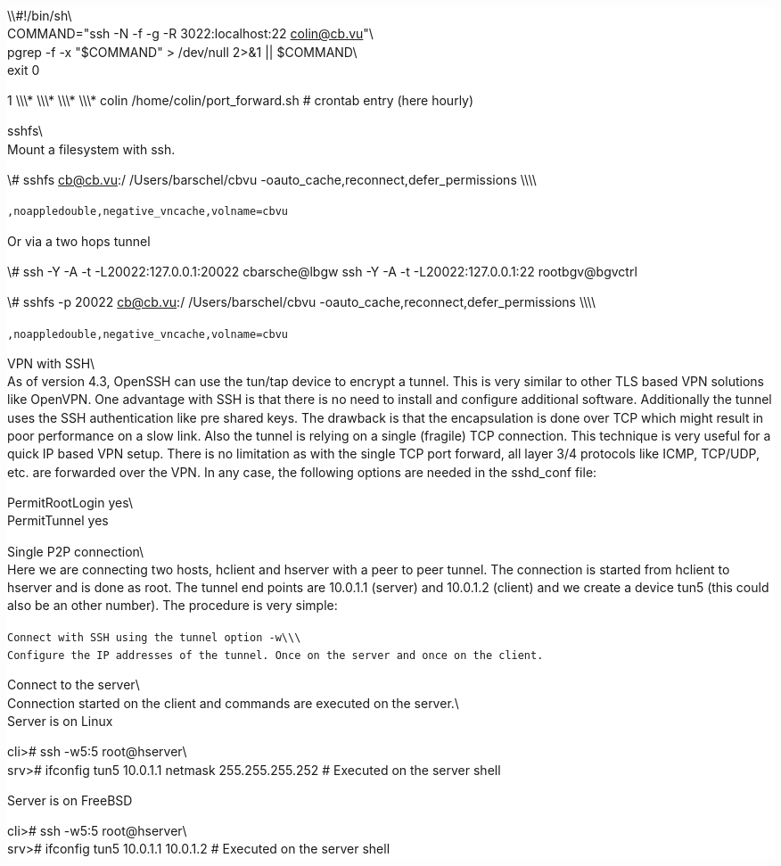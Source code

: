 \\\\#!/bin/sh\\\
COMMAND="ssh -N -f -g -R 3022:localhost:22 colin@cb.vu"\\\
pgrep -f -x "$COMMAND" > /dev/null 2>&1 || $COMMAND\\\
exit 0

1 \\\\\\\* \\\\\\\* \\\\\\\* \\\\\\\* colin /home/colin/port_forward.sh     # crontab entry (here hourly)

sshfs\\\
Mount a filesystem with ssh.

\\# sshfs cb@cb.vu:/ /Users/barschel/cbvu -oauto_cache,reconnect,defer_permissions \\\\\\\\

    ,noappledouble,negative_vncache,volname=cbvu

Or via a two hops tunnel

\\# ssh -Y -A -t -L20022:127.0.0.1:20022 cbarsche@lbgw ssh -Y -A -t -L20022:127.0.0.1:22 rootbgv@bgvctrl

\\# sshfs -p 20022 cb@cb.vu:/ /Users/barschel/cbvu -oauto_cache,reconnect,defer_permissions \\\\\\\\

    ,noappledouble,negative_vncache,volname=cbvu

VPN with SSH\\\
As of version 4.3, OpenSSH can use the tun/tap device to encrypt a tunnel. This is very similar to other TLS based VPN solutions like OpenVPN. One advantage with SSH is that there is no need to install and configure additional software. Additionally the tunnel uses the SSH authentication like pre shared keys. The drawback is that the encapsulation is done over TCP which might result in poor performance on a slow link. Also the tunnel is relying on a single (fragile) TCP connection. This technique is very useful for a quick IP based VPN setup. There is no limitation as with the single TCP port forward, all layer 3/4 protocols like ICMP, TCP/UDP, etc. are forwarded over the VPN. In any case, the following options are needed in the sshd_conf file:

PermitRootLogin yes\\\
PermitTunnel yes

Single P2P connection\\\
Here we are connecting two hosts, hclient and hserver with a peer to peer tunnel. The connection is started from hclient to hserver and is done as root. The tunnel end points are 10.0.1.1 (server) and 10.0.1.2 (client) and we create a device tun5 (this could also be an other number). The procedure is very simple:

    Connect with SSH using the tunnel option -w\\\
    Configure the IP addresses of the tunnel. Once on the server and once on the client.

Connect to the server\\\
Connection started on the client and commands are executed on the server.\\\
Server is on Linux

cli># ssh -w5:5 root@hserver\\\
srv># ifconfig tun5 10.0.1.1 netmask 255.255.255.252   # Executed on the server shell

Server is on FreeBSD

cli># ssh -w5:5 root@hserver\\\
srv># ifconfig tun5 10.0.1.1 10.0.1.2                  # Executed on the server shell
